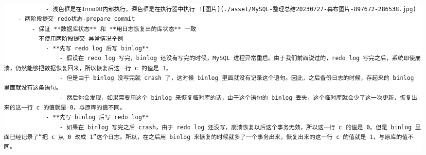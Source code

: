                 - 浅色框是在InnoDB内部执行，深色框是在执行器中执行 ![图片](./asset/MySQL-整理总结20230727-幕布图片-897672-286538.jpg)
        - 两阶段提交 redo状态-prepare commit
            - 保证 **数据库状态** 和 **用日志恢复出的库状态** 一致
            - 不使用两阶段提交 异常情况举例
                - **先写 redo log 后写 binlog**
                    - 假设在 redo log 写完，binlog 还没有写完的时候，MySQL 进程异常重启。由于我们前面说过的，redo log 写完之后，系统即使崩溃，仍然能够把数据恢复回来，所以恢复后这一行 c 的值是 1。
                    - 但是由于 binlog 没写完就 crash 了，这时候 binlog 里面就没有记录这个语句。因此，之后备份日志的时候，存起来的 binlog 里面就没有这条语句。
                    - 然后你会发现，如果需要用这个 binlog 来恢复临时库的话，由于这个语句的 binlog 丢失，这个临时库就会少了这一次更新，恢复出来的这一行 c 的值就是 0，与原库的值不同。
                - **先写 binlog 后写 redo log**
                    - 如果在 binlog 写完之后 crash，由于 redo log 还没写，崩溃恢复以后这个事务无效，所以这一行 c 的值是 0。但是 binlog 里面已经记录了“把 c 从 0 改成 1”这个日志。所以，在之后用 binlog 来恢复的时候就多了一个事务出来，恢复出来的这一行 c 的值就是 1，与原库的值不同。